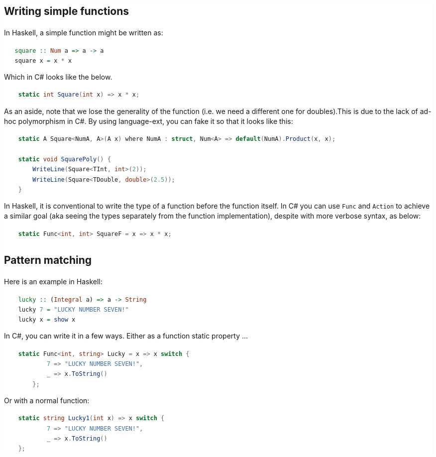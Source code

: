 ## Writing simple functions
In Haskell, a simple function might be written as:
```haskell
   square :: Num a => a -> a
   square x = x * x
```

Which in C# looks like the below.

```csharp
    static int Square(int x) => x * x; 
```

As an aside, note that we lose the generality of the function (i.e. we need a different one for doubles).This is due to the lack of ad-hoc polymorphism in C#.
By using language-ext, you can fake it so that it looks like this:

```csharp
    static A Square<NumA, A>(A x) where NumA : struct, Num<A> => default(NumA).Product(x, x);

    static void SquarePoly() {
        WriteLine(Square<TInt, int>(2));
        WriteLine(Square<TDouble, double>(2.5));
    }
```

In Haskell, it is conventional to write the type of a function before the function itself. In C# you can use `Func` and `Action` to
achieve a similar goal (aka seeing the types separately from the function implementation), despite with more verbose syntax, as below:

```csharp
    static Func<int, int> SquareF = x => x * x;
```

## Pattern matching
Here is an example in Haskell:

```haskell
    lucky :: (Integral a) => a -> String  
    lucky 7 = "LUCKY NUMBER SEVEN!"  
    lucky x = show x
```

In C#, you can write it in a few ways. Either as a function static property ...

```csharp
    static Func<int, string> Lucky = x => x switch {
            7 => "LUCKY NUMBER SEVEN!",
            _ => x.ToString()
        };
```

Or with a normal function:

```csharp
    static string Lucky1(int x) => x switch {
            7 => "LUCKY NUMBER SEVEN!",
            _ => x.ToString()
    };
```
